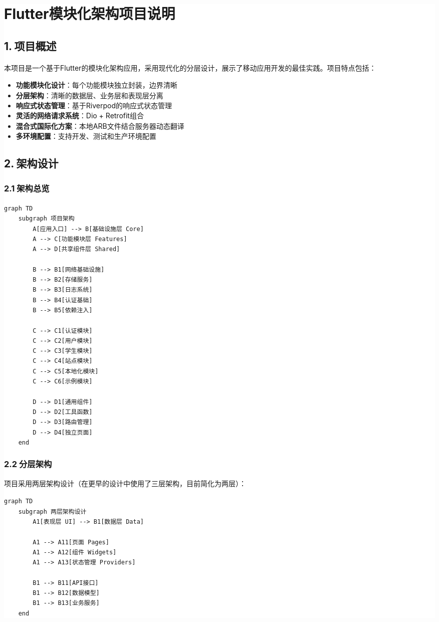 # Flutter模块化架构项目说明

## 1. 项目概述

本项目是一个基于Flutter的模块化架构应用，采用现代化的分层设计，展示了移动应用开发的最佳实践。项目特点包括：

- **功能模块化设计**：每个功能模块独立封装，边界清晰
- **分层架构**：清晰的数据层、业务层和表现层分离
- **响应式状态管理**：基于Riverpod的响应式状态管理
- **灵活的网络请求系统**：Dio + Retrofit组合
- **混合式国际化方案**：本地ARB文件结合服务器动态翻译
- **多环境配置**：支持开发、测试和生产环境配置

## 2. 架构设计

### 2.1 架构总览

```mermaid
graph TD
    subgraph 项目架构
        A[应用入口] --> B[基础设施层 Core]
        A --> C[功能模块层 Features]
        A --> D[共享组件层 Shared]
        
        B --> B1[网络基础设施]
        B --> B2[存储服务]
        B --> B3[日志系统]
        B --> B4[认证基础]
        B --> B5[依赖注入]
        
        C --> C1[认证模块]
        C --> C2[用户模块]
        C --> C3[学生模块]
        C --> C4[站点模块]
        C --> C5[本地化模块]
        C --> C6[示例模块]
        
        D --> D1[通用组件]
        D --> D2[工具函数]
        D --> D3[路由管理]
        D --> D4[独立页面]
    end
```

### 2.2 分层架构

项目采用两层架构设计（在更早的设计中使用了三层架构，目前简化为两层）：

```mermaid
graph TD
    subgraph 两层架构设计
        A1[表现层 UI] --> B1[数据层 Data]
        
        A1 --> A11[页面 Pages]
        A1 --> A12[组件 Widgets]
        A1 --> A13[状态管理 Providers]
        
        B1 --> B11[API接口]
        B1 --> B12[数据模型]
        B1 --> B13[业务服务]
    end
```
